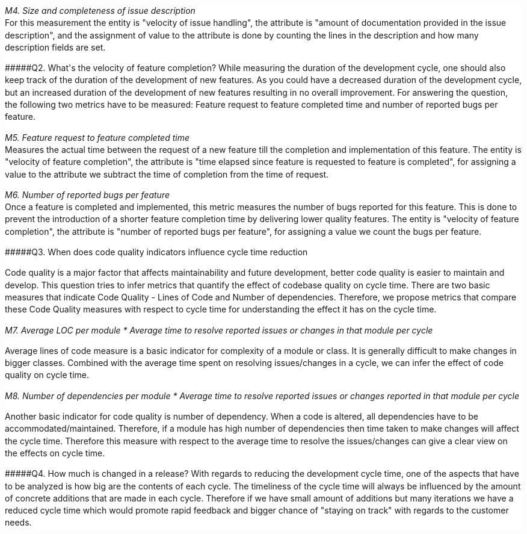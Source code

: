 _M4. Size and completeness of issue description_  
For this measurement the entity is "velocity of issue handling", the attribute is "amount of documentation provided in the issue description", and the assignment of value to the attribute is done by counting the lines in the description and how many description fields are set.

#####Q2. What's the velocity of feature completion?
While measuring the duration of the development cycle, one should also keep track of the duration of the development of new features. As you could have a decreased duration of the development cycle, but an increased duration of the development of new features resulting in no overall improvement. For answering the question, the following two metrics have to be measured: Feature request to feature completed time and number of reported bugs per feature.

_M5. Feature request to feature completed time_  
Measures the actual time between the request of a new feature till the completion and implementation of this feature. The entity is "velocity of feature completion", the attribute is "time elapsed since feature is requested to feature is completed", for assigning a value to the attribute we subtract the time of completion from the time of request. 

_M6. Number of reported bugs per feature_  
Once a feature is completed and implemented, this metric measures the number of bugs reported for this feature. This is done to prevent the introduction of a shorter feature completion time by delivering lower quality features. The entity is "velocity of feature completion", the attribute is "number of reported bugs per feature", for assigning a value we count the bugs per feature. 

#####Q3. When does code quality indicators influence cycle time reduction

Code quality is a major factor that affects maintainability and future development, better code quality is easier to maintain and develop. This question tries to infer metrics that quantify the effect of codebase quality on cycle time. There are two basic measures that indicate Code Quality - Lines of Code and Number of dependencies. Therefore, we propose metrics that compare these Code Quality measures with respect to cycle time for understanding the effect it has on the cycle time.

_M7. Average LOC per module * Average time to resolve reported issues or changes in that module per cycle_

Average lines of code measure is a basic indicator for complexity of a module or class. It is generally difficult to make changes in bigger classes. Combined with the average time spent on resolving issues/changes in a cycle, we can infer the effect of code quality on cycle time.


_M8. Number of dependencies per module * Average time to resolve reported issues or changes reported in that module per cycle_

Another basic indicator for code quality is number of dependency. When a code is altered, all dependencies have to be accommodated/maintained. Therefore, if a module has high number of dependencies then time taken to make changes will affect the cycle time. Therefore this measure with respect to the average time to resolve the issues/changes can give a clear view on the effects on cycle time.



#####Q4. How much is changed in a release?
With regards to reducing the development cycle time, one of the aspects that have to be analyzed is how big are the contents of each cycle. The timeliness of the cycle time will always be influenced by the amount of concrete additions that are made in each cycle. Therefore if we have small amount of additions but many iterations we have a reduced cycle time which would promote rapid feedback and bigger chance of "staying on track" with regards to the customer needs.
